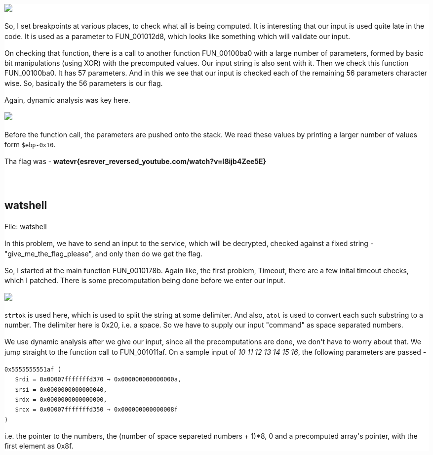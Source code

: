 ![](/images/watevr_images/reverse_1.png)

So, I set breakpoints at various places, to check what all is being computed. It is interesting that our input is used quite late in the code. It is used as a parameter to FUN_001012d8, which looks like something which will validate our input.

On checking that function, there is a call to another function FUN_00100ba0 with a large number of parameters, formed by basic bit manipulations (using XOR) with the precomputed values. Our input string is also sent with it. Then we check this function FUN_00100ba0. It has 57 parameters. And in this we see that our input is checked each of the remaining 56 parameters character wise. So, basically the 56 parameters is our flag.

Again, dynamic analysis was key here. 

![](/images/watevr_images/reverse_2.png)

Before the function call, the parameters are pushed onto the stack. We read these values by printing a larger number of values form `$ebp-0x10`.

Tha flag was - **watevr{esrever_reversed_youtube.com/watch?v=I8ijb4Zee5E}**

&nbsp;  

## watshell

File: [watshell](/files/watevr_files/watshell)

In this problem, we have to send an input to the service, which will be decrypted, checked against a fixed string - "give_me_the_flag_please", and only then do we get the flag.

So, I started at the main function FUN_0010178b. Again like, the first problem, Timeout, there are a few inital timeout checks, which I patched. There is some precomputation being done before we enter our input.

![](/images/watevr_images/watshell_1.png)

`strtok` is used here, which is used to split the string at some delimiter. And also, `atol` is used to convert each such substring to a number. The delimiter here is 0x20, i.e. a space. So we have to supply our input "command" as space separated numbers.

We use dynamic analysis after we give our input, since all the precomputations are done, we don't have to worry about that. We jump straight to the function call to FUN_001011af. On a sample input of *10 11 12 13 14 15 16*, the following parameters are passed - 

```
0x5555555551af (
   $rdi = 0x00007fffffffd370 → 0x000000000000000a,
   $rsi = 0x0000000000000040,
   $rdx = 0x0000000000000000,
   $rcx = 0x00007fffffffd350 → 0x000000000000008f
)
```

i.e. the pointer to the numbers, the (number of space separeted numbers + 1)*8, 0 and a precomputed array's pointer, with the first element as 0x8f.
